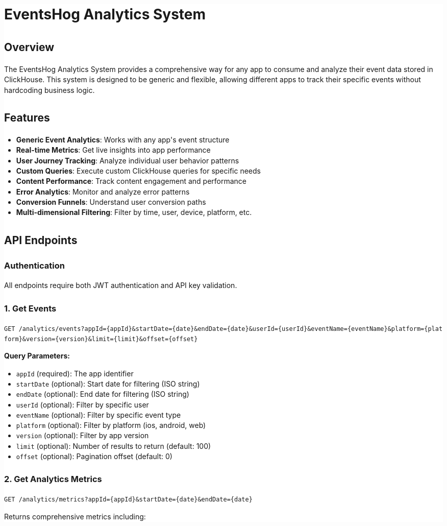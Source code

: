 # EventsHog Analytics System

## Overview

The EventsHog Analytics System provides a comprehensive way for any app to consume and analyze their event data stored in ClickHouse. This system is designed to be generic and flexible, allowing different apps to track their specific events without hardcoding business logic.

## Features

- **Generic Event Analytics**: Works with any app's event structure
- **Real-time Metrics**: Get live insights into app performance
- **User Journey Tracking**: Analyze individual user behavior patterns
- **Custom Queries**: Execute custom ClickHouse queries for specific needs
- **Content Performance**: Track content engagement and performance
- **Error Analytics**: Monitor and analyze error patterns
- **Conversion Funnels**: Understand user conversion paths
- **Multi-dimensional Filtering**: Filter by time, user, device, platform, etc.

## API Endpoints

### Authentication

All endpoints require both JWT authentication and API key validation.

### 1. Get Events

```
GET /analytics/events?appId={appId}&startDate={date}&endDate={date}&userId={userId}&eventName={eventName}&platform={platform}&version={version}&limit={limit}&offset={offset}
```

**Query Parameters:**

- `appId` (required): The app identifier
- `startDate` (optional): Start date for filtering (ISO string)
- `endDate` (optional): End date for filtering (ISO string)
- `userId` (optional): Filter by specific user
- `eventName` (optional): Filter by specific event type
- `platform` (optional): Filter by platform (ios, android, web)
- `version` (optional): Filter by app version
- `limit` (optional): Number of results to return (default: 100)
- `offset` (optional): Pagination offset (default: 0)

### 2. Get Analytics Metrics

```
GET /analytics/metrics?appId={appId}&startDate={date}&endDate={date}
```

Returns comprehensive metrics including:
